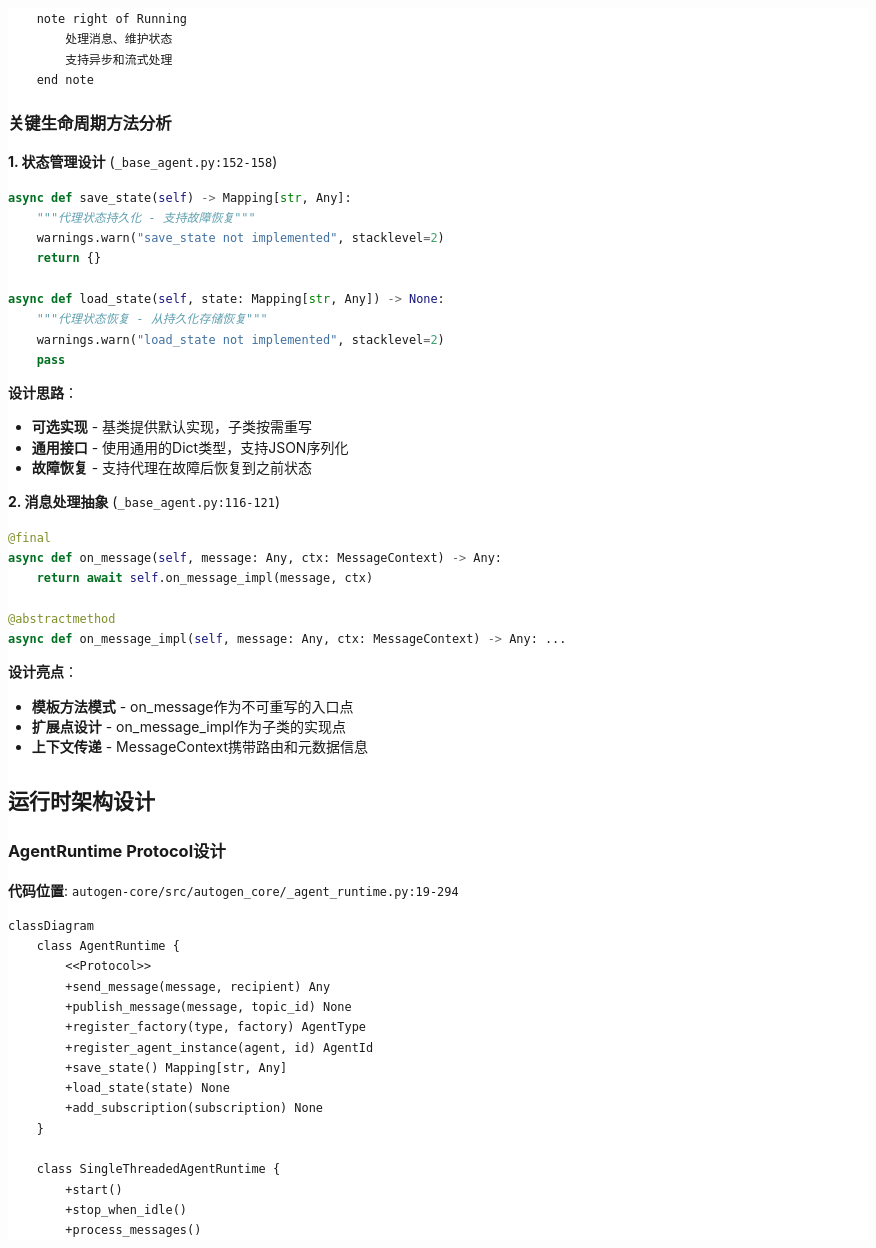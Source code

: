 ```mermaid
    note right of Running
        处理消息、维护状态
        支持异步和流式处理
    end note
```

### 关键生命周期方法分析

**1. 状态管理设计** (`_base_agent.py:152-158`)

```python
async def save_state(self) -> Mapping[str, Any]:
    """代理状态持久化 - 支持故障恢复"""
    warnings.warn("save_state not implemented", stacklevel=2)
    return {}

async def load_state(self, state: Mapping[str, Any]) -> None:
    """代理状态恢复 - 从持久化存储恢复"""
    warnings.warn("load_state not implemented", stacklevel=2)
    pass
```

**设计思路**：
- **可选实现** - 基类提供默认实现，子类按需重写
- **通用接口** - 使用通用的Dict类型，支持JSON序列化
- **故障恢复** - 支持代理在故障后恢复到之前状态

**2. 消息处理抽象** (`_base_agent.py:116-121`)

```python
@final
async def on_message(self, message: Any, ctx: MessageContext) -> Any:
    return await self.on_message_impl(message, ctx)

@abstractmethod  
async def on_message_impl(self, message: Any, ctx: MessageContext) -> Any: ...
```

**设计亮点**：
- **模板方法模式** - on_message作为不可重写的入口点
- **扩展点设计** - on_message_impl作为子类的实现点
- **上下文传递** - MessageContext携带路由和元数据信息

## 运行时架构设计

### AgentRuntime Protocol设计

**代码位置**: `autogen-core/src/autogen_core/_agent_runtime.py:19-294`

```mermaid
classDiagram
    class AgentRuntime {
        <<Protocol>>
        +send_message(message, recipient) Any
        +publish_message(message, topic_id) None
        +register_factory(type, factory) AgentType
        +register_agent_instance(agent, id) AgentId
        +save_state() Mapping[str, Any]
        +load_state(state) None
        +add_subscription(subscription) None
    }
    
    class SingleThreadedAgentRuntime {
        +start()
        +stop_when_idle() 
        +process_messages()
```